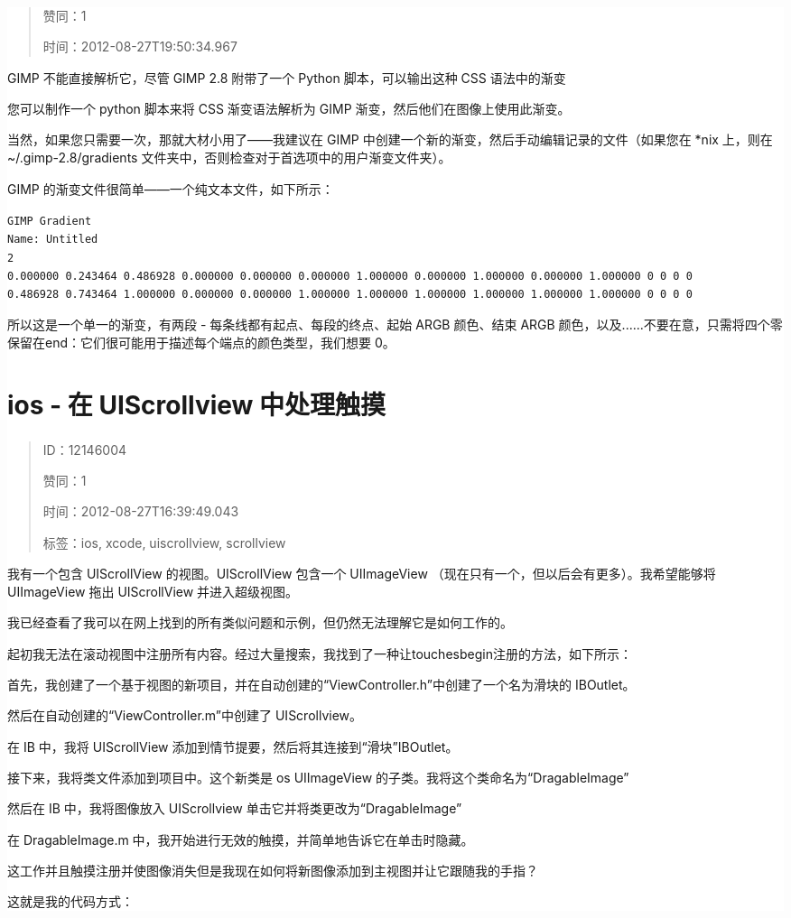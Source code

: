 > 赞同：1
> 
> 时间：2012-08-27T19:50:34.967

GIMP 不能直接解析它，尽管 GIMP 2.8 附带了一个 Python 脚本，可以输出这种 CSS 语法中的渐变

您可以制作一个 python 脚本来将 CSS 渐变语法解析为 GIMP 渐变，然后他们在图像上使用此渐变。

当然，如果您只需要一次，那就大材小用了——我建议在 GIMP 中创建一个新的渐变，然后手动编辑记录的文件（如果您在 *nix 上，则在 ~/.gimp-2.8/gradients 文件夹中，否则检查对于首选项中的用户渐变文件夹）。

GIMP 的渐变文件很简单——一个纯文本文件，如下所示：

```
GIMP Gradient
Name: Untitled
2
0.000000 0.243464 0.486928 0.000000 0.000000 0.000000 1.000000 0.000000 1.000000 0.000000 1.000000 0 0 0 0
0.486928 0.743464 1.000000 0.000000 0.000000 1.000000 1.000000 1.000000 1.000000 1.000000 1.000000 0 0 0 0 
```

所以这是一个单一的渐变，有两段 - 每条线都有起点、每段的终点、起始 ARGB 颜色、结束 ARGB 颜色，以及......不要在意，只需将四个零保留在end：它们很可能用于描述每个端点的颜色类型，我们想要 0。

# ios - 在 UIScrollview 中处理触摸

> ID：12146004
> 
> 赞同：1
> 
> 时间：2012-08-27T16:39:49.043
> 
> 标签：ios, xcode, uiscrollview, scrollview

我有一个包含 UIScrollView 的视图。UIScrollView 包含一个 UIImageView （现在只有一个，但以后会有更多）。我希望能够将 UIImageView 拖出 UIScrollView 并进入超级视图。

我已经查看了我可以在网上找到的所有类似问题和示例，但仍然无法理解它是如何工作的。

起初我无法在滚动视图中注册所有内容。经过大量搜索，我找到了一种让touchesbegin注册的方法，如下所示：

首先，我创建了一个基于视图的新项目，并在自动创建的“ViewController.h”中创建了一个名为滑块的 IBOutlet。

然后在自动创建的“ViewController.m”中创建了 UIScrollview。

在 IB 中，我将 UIScrollView 添加到情节提要，然后将其连接到“滑块”IBOutlet。

接下来，我将类文件添加到项目中。这个新类是 os UIImageView 的子类。我将这个类命名为“DragableImage”

然后在 IB 中，我将图像放入 UIScrollview 单击它并将类更改为“DragableImage”

在 DragableImage.m 中，我开始进行无效的触摸，并简单地告诉它在单击时隐藏。

这工作并且触摸注册并使图像消失但是我现在如何将新图像添加到主视图并让它跟随我的手指？

这就是我的代码方式：
